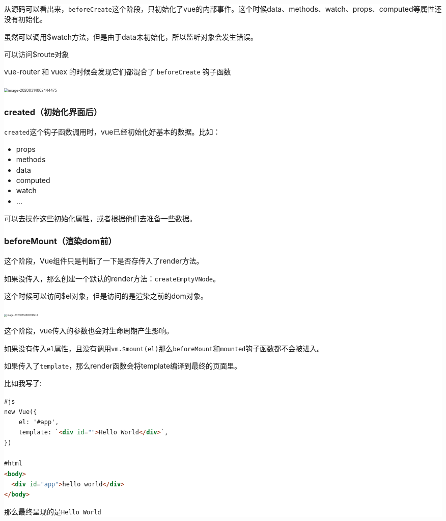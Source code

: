 
从源码可以看出来，`beforeCreate`这个阶段，只初始化了vue的内部事件。这个时候data、methods、watch、props、computed等属性还没有初始化。

虽然可以调用$watch方法，但是由于data未初始化，所以监听对象会发生错误。

可以访问$route对象

 vue-router 和 vuex 的时候会发现它们都混合了 `beforeCreate` 钩子函数

<img src="https://ipic-coda.oss-cn-beijing.aliyuncs.com/2020-03-13-222445.png" alt="image-20200314062444475" style="zoom:50%;" />

### created（初始化界面后）

 `created`这个钩子函数调用时，vue已经初始化好基本的数据。比如：

- props
- methods 
- data
- computed
- watch
- ...

可以去操作这些初始化属性，或者根据他们去准备一些数据。



### beforeMount（渲染dom前）

这个阶段，Vue组件只是判断了一下是否存传入了render方法。

如果没传入，那么创建一个默认的render方法：`createEmptyVNode`。

这个时候可以访问$el对象，但是访问的是渲染之前的dom对象。

<img src="https://ipic-coda.oss-cn-beijing.aliyuncs.com/2020-03-13-225019.png" alt="image-20200314065018418" style="zoom:33%;" />

这个阶段，vue传入的参数也会对生命周期产生影响。

如果没有传入`el`属性，且没有调用`vm.$mount(el)`那么`beforeMount`和`mounted`钩子函数都不会被进入。

如果传入了`template`，那么render函数会将template编译到最终的页面里。

比如我写了:

```html
#js
new Vue({
	el: '#app',
	template: `<div id="">Hello World</div>`,
})

#html
<body>
  <div id="app">hello world</div>
</body>
```

那么最终呈现的是`Hello World`
